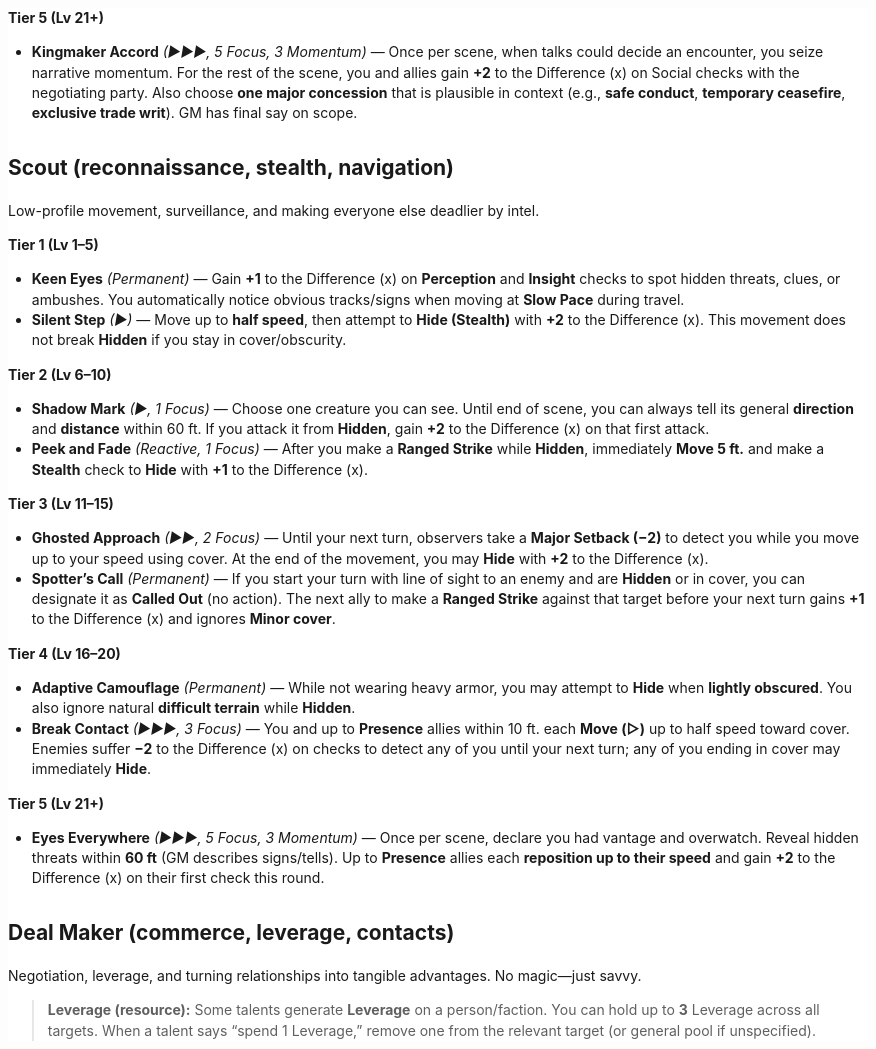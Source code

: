 **Tier 5 (Lv 21+)**
- **Kingmaker Accord** *(►►►, 5 Focus, 3 Momentum)* — Once per scene, when talks could decide an encounter, you seize narrative momentum. For the rest of the scene, you and allies gain **+2** to the Difference (x) on Social checks with the negotiating party. Also choose **one major concession** that is plausible in context (e.g., **safe conduct**, **temporary ceasefire**, **exclusive trade writ**). GM has final say on scope.



## **Scout** (reconnaissance, stealth, navigation)
Low-profile movement, surveillance, and making everyone else deadlier by intel.

**Tier 1 (Lv 1–5)**
- **Keen Eyes** *(Permanent)* — Gain **+1** to the Difference (x) on **Perception** and **Insight** checks to spot hidden threats, clues, or ambushes. You automatically notice obvious tracks/signs when moving at **Slow Pace** during travel.
- **Silent Step** *(►)* — Move up to **half speed**, then attempt to **Hide (Stealth)** with **+2** to the Difference (x). This movement does not break **Hidden** if you stay in cover/obscurity.

**Tier 2 (Lv 6–10)**
- **Shadow Mark** *(►, 1 Focus)* — Choose one creature you can see. Until end of scene, you can always tell its general **direction** and **distance** within 60 ft. If you attack it from **Hidden**, gain **+2** to the Difference (x) on that first attack.
- **Peek and Fade** *(Reactive, 1 Focus)* — After you make a **Ranged Strike** while **Hidden**, immediately **Move 5 ft.** and make a **Stealth** check to **Hide** with **+1** to the Difference (x).

**Tier 3 (Lv 11–15)**
- **Ghosted Approach** *(►►, 2 Focus)* — Until your next turn, observers take a **Major Setback (−2)** to detect you while you move up to your speed using cover. At the end of the movement, you may **Hide** with **+2** to the Difference (x).
- **Spotter’s Call** *(Permanent)* — If you start your turn with line of sight to an enemy and are **Hidden** or in cover, you can designate it as **Called Out** (no action). The next ally to make a **Ranged Strike** against that target before your next turn gains **+1** to the Difference (x) and ignores **Minor cover**.

**Tier 4 (Lv 16–20)**
- **Adaptive Camouflage** *(Permanent)* — While not wearing heavy armor, you may attempt to **Hide** when **lightly obscured**. You also ignore natural **difficult terrain** while **Hidden**.
- **Break Contact** *(►►►, 3 Focus)* — You and up to **Presence** allies within 10 ft. each **Move (▷)** up to half speed toward cover. Enemies suffer **−2** to the Difference (x) on checks to detect any of you until your next turn; any of you ending in cover may immediately **Hide**.

**Tier 5 (Lv 21+)**
- **Eyes Everywhere** *(►►►, 5 Focus, 3 Momentum)* — Once per scene, declare you had vantage and overwatch. Reveal hidden threats within **60 ft** (GM describes signs/tells). Up to **Presence** allies each **reposition up to their speed** and gain **+2** to the Difference (x) on their first check this round.



## **Deal Maker** (commerce, leverage, contacts)
Negotiation, leverage, and turning relationships into tangible advantages. No magic—just savvy.

> **Leverage (resource):** Some talents generate **Leverage** on a person/faction. You can hold up to **3** Leverage across all targets. When a talent says “spend 1 Leverage,” remove one from the relevant target (or general pool if unspecified).
